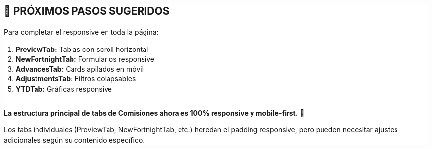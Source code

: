 ## 📌 PRÓXIMOS PASOS SUGERIDOS

Para completar el responsive en toda la página:

1. **PreviewTab:** Tablas con scroll horizontal
2. **NewFortnightTab:** Formularios responsive
3. **AdvancesTab:** Cards apilados en móvil
4. **AdjustmentsTab:** Filtros colapsables
5. **YTDTab:** Gráficas responsive

---

**La estructura principal de tabs de Comisiones ahora es 100% responsive y mobile-first.** 🎉

Los tabs individuales (PreviewTab, NewFortnightTab, etc.) heredan el padding responsive, pero pueden necesitar ajustes adicionales según su contenido específico.
